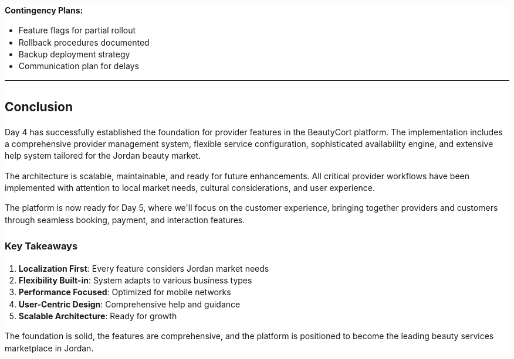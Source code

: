 **Contingency Plans:**
- Feature flags for partial rollout
- Rollback procedures documented
- Backup deployment strategy
- Communication plan for delays

---

## Conclusion

Day 4 has successfully established the foundation for provider features in the BeautyCort platform. The implementation includes a comprehensive provider management system, flexible service configuration, sophisticated availability engine, and extensive help system tailored for the Jordan beauty market.

The architecture is scalable, maintainable, and ready for future enhancements. All critical provider workflows have been implemented with attention to local market needs, cultural considerations, and user experience.

The platform is now ready for Day 5, where we'll focus on the customer experience, bringing together providers and customers through seamless booking, payment, and interaction features.

### Key Takeaways

1. **Localization First**: Every feature considers Jordan market needs
2. **Flexibility Built-in**: System adapts to various business types
3. **Performance Focused**: Optimized for mobile networks
4. **User-Centric Design**: Comprehensive help and guidance
5. **Scalable Architecture**: Ready for growth

The foundation is solid, the features are comprehensive, and the platform is positioned to become the leading beauty services marketplace in Jordan.